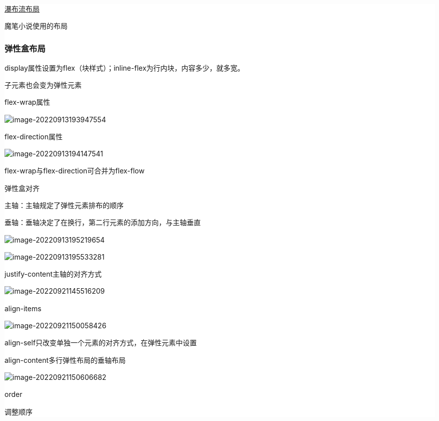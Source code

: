[瀑布流布局](https://www.bilibili.com/video/BV1QW411N762?p=61)

魔笔小说使用的布局



### 弹性盒布局

display属性设置为flex（块样式）；inline-flex为行内块，内容多少，就多宽。

子元素也会变为弹性元素

 

flex-wrap属性

![image-20220913193947554](https://raw.githubusercontent.com/ruinasS/imgs/main/image-20220913193947554.png)



flex-direction属性

![image-20220913194147541](https://raw.githubusercontent.com/ruinasS/imgs/main/image-20220913194147541.png)

flex-wrap与flex-direction可合并为flex-flow



弹性盒对齐

主轴：主轴规定了弹性元素排布的顺序

垂轴：垂轴决定了在换行，第二行元素的添加方向，与主轴垂直

![image-20220913195219654](https://raw.githubusercontent.com/ruinasS/imgs/main/image-20220913195219654.png)

![image-20220913195533281](https://raw.githubusercontent.com/ruinasS/imgs/main/image-20220913195533281.png)



justify-content主轴的对齐方式

![image-20220921145516209](https://raw.githubusercontent.com/ruinasS/imgs/main/image-20220921145516209.png)



align-items

![image-20220921150058426](https://raw.githubusercontent.com/ruinasS/imgs/main/image-20220921150058426.png)

align-self只改变单独一个元素的对齐方式，在弹性元素中设置



align-content多行弹性布局的垂轴布局

![image-20220921150606682](https://raw.githubusercontent.com/ruinasS/imgs/main/image-20220921150606682.png)



order

调整顺序
